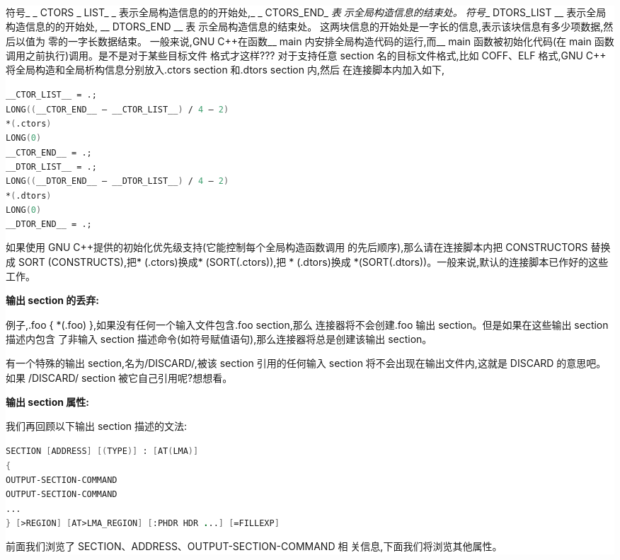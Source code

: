 符号_ _ CTORS _ LIST_ _ 表示全局构造信息的的开始处,_ _ CTORS_END_ _表
示全局构造信息的结束处。
符号__ DTORS_LIST __ 表示全局构造信息的的开始处, __ DTORS_END __ 表
示全局构造信息的结束处。
这两块信息的开始处是一字长的信息,表示该块信息有多少项数据,然后以值为
零的一字长数据结束。
一般来说,GNU C++在函数__ main 内安排全局构造代码的运行,而__ main
函数被初始化代码(在 main 函数调用之前执行)调用。是不是对于某些目标文件
格式才这样???
对于支持任意 section 名的目标文件格式,比如 COFF、ELF 格式,GNU C++
将全局构造和全局析构信息分别放入.ctors section 和.dtors section 内,然后
在连接脚本内加入如下,

```fsharp
__CTOR_LIST__ = .;
LONG((__CTOR_END__ – __CTOR_LIST__) / 4 – 2)
*(.ctors)
LONG(0)
__CTOR_END__ = .;
__DTOR_LIST__ = .;
LONG((__DTOR_END__ – __DTOR_LIST__) / 4 – 2)
*(.dtors)
LONG(0)
__DTOR_END__ = .;
```

如果使用 GNU C++提供的初始化优先级支持(它能控制每个全局构造函数调用
的先后顺序),那么请在连接脚本内把 CONSTRUCTORS 替换成 SORT
(CONSTRUCTS),把* (.ctors)换成* (SORT(.ctors)),把 * (.dtors)换成
*(SORT(.dtors))。一般来说,默认的连接脚本已作好的这些工作。

**输出 section 的丢弃:**

例子,.foo { *(.foo) },如果没有任何一个输入文件包含.foo section,那么
连接器将不会创建.foo 输出 section。但是如果在这些输出 section 描述内包含
了非输入 section 描述命令(如符号赋值语句),那么连接器将总是创建该输出
section。

有一个特殊的输出 section,名为/DISCARD/,被该 section 引用的任何输入
section 将不会出现在输出文件内,这就是 DISCARD 的意思吧。如果
/DISCARD/ section 被它自己引用呢?想想看。

**输出 section 属性:**

我们再回顾以下输出 section 描述的文法:

```fsharp
SECTION [ADDRESS] [(TYPE)] : [AT(LMA)]
{
OUTPUT-SECTION-COMMAND
OUTPUT-SECTION-COMMAND
...
} [>REGION] [AT>LMA_REGION] [:PHDR HDR ...] [=FILLEXP]
```

前面我们浏览了 SECTION、ADDRESS、OUTPUT-SECTION-COMMAND 相
关信息,下面我们将浏览其他属性。
